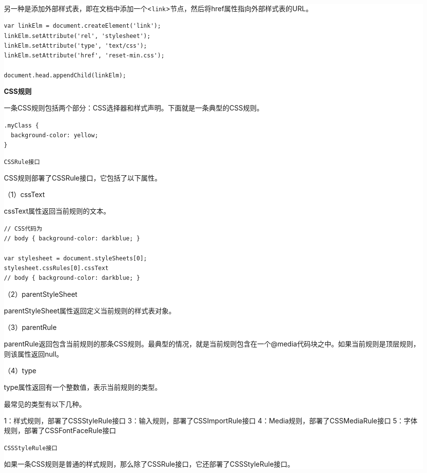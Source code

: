 另一种是添加外部样式表，即在文档中添加一个<`link`>节点，然后将href属性指向外部样式表的URL。

```
var linkElm = document.createElement('link');
linkElm.setAttribute('rel', 'stylesheet');
linkElm.setAttribute('type', 'text/css');
linkElm.setAttribute('href', 'reset-min.css');

document.head.appendChild(linkElm);
```

**CSS规则**

一条CSS规则包括两个部分：CSS选择器和样式声明。下面就是一条典型的CSS规则。

```
.myClass {
  background-color: yellow;
}
```

`CSSRule接口`

CSS规则部署了CSSRule接口，它包括了以下属性。

（1）cssText

cssText属性返回当前规则的文本。

```
// CSS代码为
// body { background-color: darkblue; }

var stylesheet = document.styleSheets[0];
stylesheet.cssRules[0].cssText
// body { background-color: darkblue; }
```

（2）parentStyleSheet

parentStyleSheet属性返回定义当前规则的样式表对象。

（3）parentRule

parentRule返回包含当前规则的那条CSS规则。最典型的情况，就是当前规则包含在一个@media代码块之中。如果当前规则是顶层规则，则该属性返回null。

（4）type

type属性返回有一个整数值，表示当前规则的类型。

最常见的类型有以下几种。

1：样式规则，部署了CSSStyleRule接口
3：输入规则，部署了CSSImportRule接口
4：Media规则，部署了CSSMediaRule接口
5：字体规则，部署了CSSFontFaceRule接口

`CSSStyleRule接口`

如果一条CSS规则是普通的样式规则，那么除了CSSRule接口，它还部署了CSSStyleRule接口。
